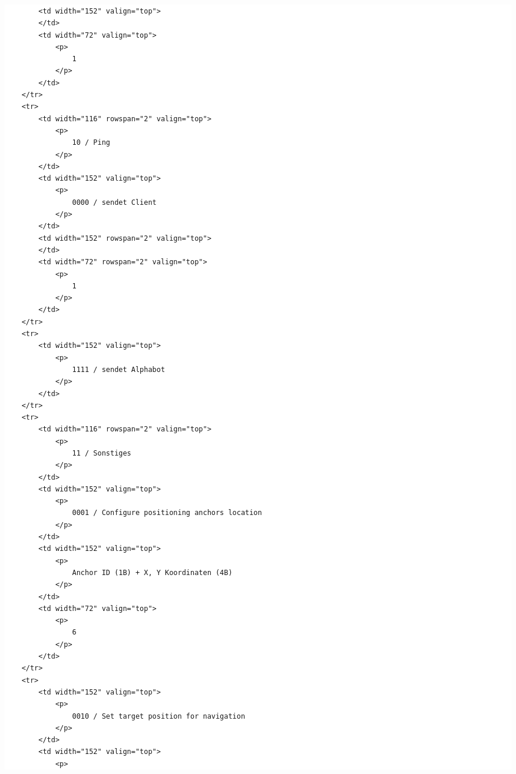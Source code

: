             <td width="152" valign="top">
            </td>
            <td width="72" valign="top">
                <p>
                    1
                </p>
            </td>
        </tr>
        <tr>
            <td width="116" rowspan="2" valign="top">
                <p>
                    10 / Ping
                </p>
            </td>
            <td width="152" valign="top">
                <p>
                    0000 / sendet Client
                </p>
            </td>
            <td width="152" rowspan="2" valign="top">
            </td>
            <td width="72" rowspan="2" valign="top">
                <p>
                    1
                </p>
            </td>
        </tr>
        <tr>
            <td width="152" valign="top">
                <p>
                    1111 / sendet Alphabot
                </p>
            </td>
        </tr>
        <tr>
            <td width="116" rowspan="2" valign="top">
                <p>
                    11 / Sonstiges
                </p>
            </td>
            <td width="152" valign="top">
                <p>
                    0001 / Configure positioning anchors location
                </p>
            </td>
            <td width="152" valign="top">
                <p>
                    Anchor ID (1B) + X, Y Koordinaten (4B)
                </p>
            </td>
            <td width="72" valign="top">
                <p>
                    6
                </p>
            </td>
        </tr>
        <tr>
            <td width="152" valign="top">
                <p>
                    0010 / Set target position for navigation
                </p>
            </td>
            <td width="152" valign="top">
                <p>